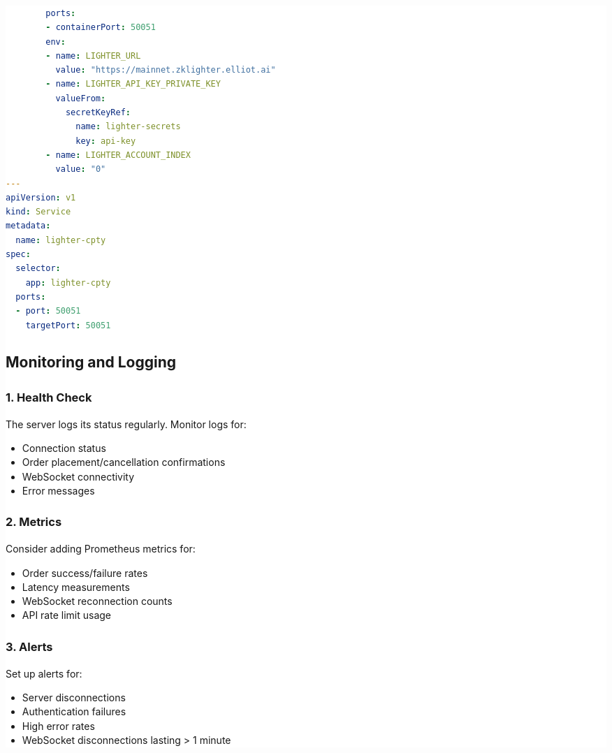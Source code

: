 ```yaml
        ports:
        - containerPort: 50051
        env:
        - name: LIGHTER_URL
          value: "https://mainnet.zklighter.elliot.ai"
        - name: LIGHTER_API_KEY_PRIVATE_KEY
          valueFrom:
            secretKeyRef:
              name: lighter-secrets
              key: api-key
        - name: LIGHTER_ACCOUNT_INDEX
          value: "0"
---
apiVersion: v1
kind: Service
metadata:
  name: lighter-cpty
spec:
  selector:
    app: lighter-cpty
  ports:
  - port: 50051
    targetPort: 50051
```

## Monitoring and Logging

### 1. Health Check

The server logs its status regularly. Monitor logs for:
- Connection status
- Order placement/cancellation confirmations
- WebSocket connectivity
- Error messages

### 2. Metrics

Consider adding Prometheus metrics for:
- Order success/failure rates
- Latency measurements
- WebSocket reconnection counts
- API rate limit usage

### 3. Alerts

Set up alerts for:
- Server disconnections
- Authentication failures
- High error rates
- WebSocket disconnections lasting > 1 minute
